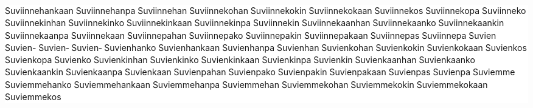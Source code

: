 Suviinnehankaan
Suviinnehanpa
Suviinnehan
Suviinnekohan
Suviinnekokin
Suviinnekokaan
Suviinnekos
Suviinnekopa
Suviinneko
Suviinnekinhan
Suviinnekinko
Suviinnekinkaan
Suviinnekinpa
Suviinnekin
Suviinnekaanhan
Suviinnekaanko
Suviinnekaankin
Suviinnekaanpa
Suviinnekaan
Suviinnepahan
Suviinnepako
Suviinnepakin
Suviinnepakaan
Suviinnepas
Suviinnepa
Suvien
Suvien-
Suvien‐
Suvien‑
Suvienhanko
Suvienhankaan
Suvienhanpa
Suvienhan
Suvienkohan
Suvienkokin
Suvienkokaan
Suvienkos
Suvienkopa
Suvienko
Suvienkinhan
Suvienkinko
Suvienkinkaan
Suvienkinpa
Suvienkin
Suvienkaanhan
Suvienkaanko
Suvienkaankin
Suvienkaanpa
Suvienkaan
Suvienpahan
Suvienpako
Suvienpakin
Suvienpakaan
Suvienpas
Suvienpa
Suviemme
Suviemmehanko
Suviemmehankaan
Suviemmehanpa
Suviemmehan
Suviemmekohan
Suviemmekokin
Suviemmekokaan
Suviemmekos